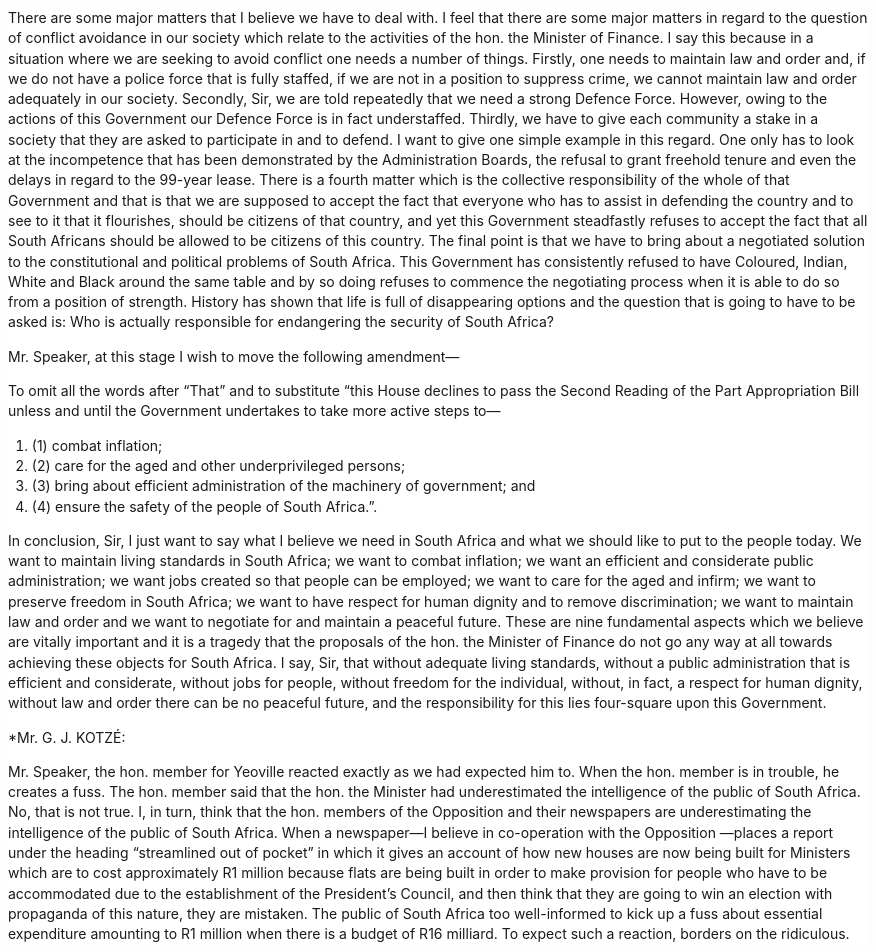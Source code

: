 <p>There are some major matters that I believe we have to deal with. I feel that there are some major matters in regard to the question of conflict avoidance in our society which relate to the activities of the hon. the Minister of Finance. I say this because in a situation where we are seeking to avoid conflict one needs a number of things. Firstly, one needs to maintain law and order and, if we do not have a police force that is fully staffed, if we are not in a position to suppress crime, we cannot maintain law and order adequately in our society. Secondly, Sir, we are told repeatedly that we need a strong Defence Force. However, owing to the actions of this Government our Defence Force is in fact understaffed. Thirdly, we have to give each community a <span class="col_1445-1446" refersTo="page_0735"/>stake in a society that they are asked to participate in and to defend. I want to give one simple example in this regard. One only has to look at the incompetence that has been demonstrated by the Administration Boards, the refusal to grant freehold tenure and even the delays in regard to the 99-year lease. There is a fourth matter which is the collective responsibility of the whole of that Government and that is that we are supposed to accept the fact that everyone who has to assist in defending the country and to see to it that it flourishes, should be citizens of that country, and yet this Government steadfastly refuses to accept the fact that all South Africans should be allowed to be citizens of this country. The final point is that we have to bring about a negotiated solution to the constitutional and political problems of South Africa. This Government has consistently refused to have Coloured, Indian, White and Black around the same table and by so doing refuses to commence the negotiating process when it is able to do so from a position of strength. History has shown that life is full of disappearing options and the question that is going to have to be asked is: Who is actually responsible for endangering the security of South Africa?</p>

<p>Mr. Speaker, at this stage I wish to move the following amendment&#x2014;</p>

<block name="quote">To omit all the words after &#x201C;That&#x201D; and to substitute &#x201C;this House declines to pass the Second Reading of the Part Appropriation Bill unless and until the Government undertakes to take more active steps to&#x2014;</block>

<ol><li>(1) combat inflation;</li>

<li>(2) care for the aged and other underprivileged persons;</li>

<li>(3) bring about efficient administration of the machinery of government; and</li>

<li>(4) ensure the safety of the people of South Africa.&#x201D;.</li></ol>

<p>In conclusion, Sir, I just want to say what I believe we need in South Africa and what we should like to put to the people today. We want to maintain living standards in South Africa; we want to combat inflation; we want an efficient and considerate public administration; we want jobs created so that people can be employed; we want to care for the aged and infirm; we want to preserve freedom in South Africa; we want to have respect for human dignity and to remove discrimination; we want to maintain law and order and we want to negotiate for and maintain a peaceful future. These are nine fundamental aspects which we believe are vitally important and it is a tragedy that the proposals of the hon. the Minister of Finance do not go any way at all towards achieving these objects for South Africa. I say, Sir, that without adequate living standards, without a public administration that is efficient and considerate, without jobs for people, without freedom for the individual, without, in fact, a respect for human dignity, without law and order there can be no peaceful future, and the responsibility for this lies four-square upon this Government.</p>

</speech>

<speech by="#kotz&#x00E9;">

<from>*Mr. <person refersTo="hansard_za">G. J. KOTZ&#x00C9;</person>:</from>

<p>Mr. Speaker, the hon. member for Yeoville reacted exactly as we had expected him to. When the hon. member is in trouble, he creates a fuss. The hon. member said that the hon. the Minister had underestimated the intelligence of the public of South Africa. No, that is not true. I, in turn, think that the hon. members of the Opposition and their newspapers are underestimating the intelligence of the public of South Africa. When a newspaper&#x2014;I believe in co-operation with the Opposition &#x2014;places a report under the heading &#x201C;streamlined out of pocket&#x201D; in which it gives an account of how new houses are now being built for Ministers which are to cost approximately R1 million because flats are being built in order to make provision for people who have to be accommodated due to the establishment of the President&#x2019;s Council, and then think that they are going to win an election with propaganda of this nature, they are mistaken. The public of South Africa too well-informed to kick up a fuss about essential expenditure amounting to R1 million when there is a budget of R16 milliard. To expect such a reaction, borders on the ridiculous.</p>
